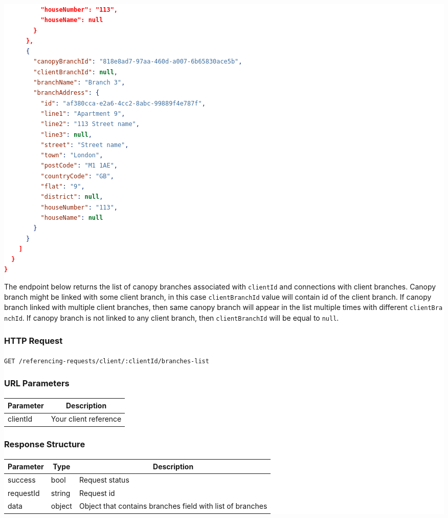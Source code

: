 ```json
          "houseNumber": "113",
          "houseName": null
        }
      },
      {
        "canopyBranchId": "818e8ad7-97aa-460d-a007-6b65830ace5b",
        "clientBranchId": null,
        "branchName": "Branch 3",
        "branchAddress": {
          "id": "af380cca-e2a6-4cc2-8abc-99889f4e787f",
          "line1": "Apartment 9",
          "line2": "113 Street name",
          "line3": null,
          "street": "Street name",
          "town": "London",
          "postCode": "M1 1AE",
          "countryCode": "GB",
          "flat": "9",
          "district": null,
          "houseNumber": "113",
          "houseName": null
        }
      }
    ]
  }
}
```

The endpoint below returns the list of canopy branches associated with `clientId` and connections with client branches. Canopy branch might be linked with some client branch, in this case `clientBranchId` value will contain id of the client branch. If canopy branch linked with multiple client branches, then same canopy branch will appear in the list multiple times with different `clientBranchId`. If canopy branch is not linked to any client branch, then `clientBranchId` will be equal to `null`.

### HTTP Request

`GET /referencing-requests/client/:clientId/branches-list`

### URL Parameters

| Parameter | Description           |
| --------- | --------------------- |
| clientId  | Your client reference |

### Response Structure

| Parameter | Type   | Description                                               |
| --------- | ------ | --------------------------------------------------------- |
| success   | bool   | Request status                                            |
| requestId | string | Request id                                                |
| data      | object | Object that contains branches field with list of branches |
